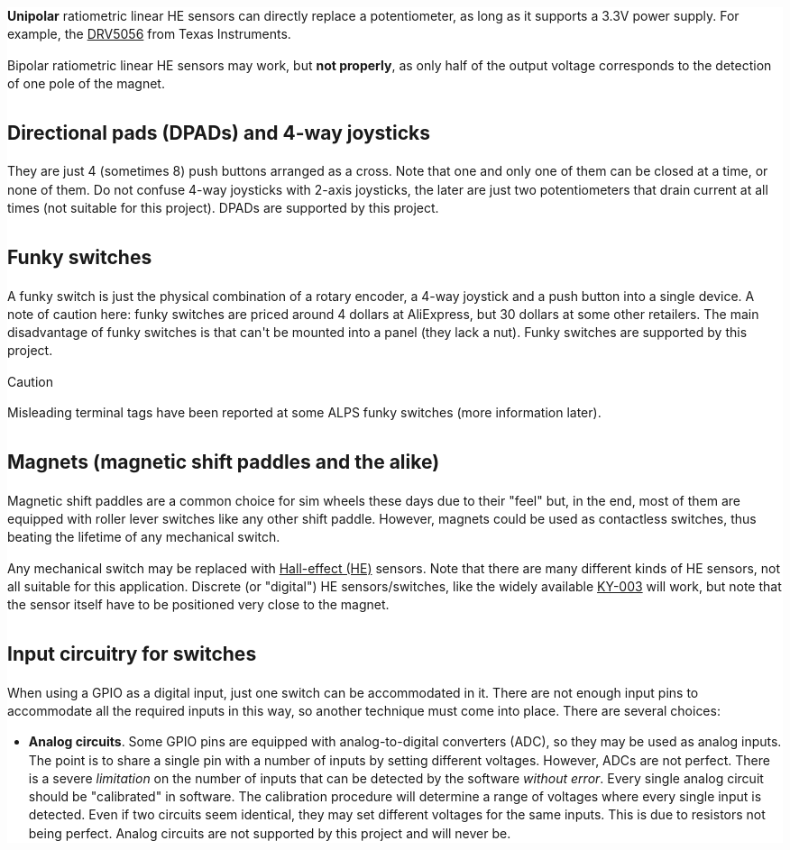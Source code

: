 **Unipolar** ratiometric linear HE sensors can directly replace a potentiometer,
as long as it supports a 3.3V power supply.
For example, the [DRV5056](https://www.ti.com/lit/ds/symlink/drv5056.pdf?ts=1746283703720)
from Texas Instruments.

Bipolar ratiometric linear HE sensors may work, but **not properly**,
as only half of the output voltage corresponds to the detection of one pole of the magnet.

## Directional pads (DPADs) and 4-way joysticks

They are just 4 (sometimes 8) push buttons arranged as a cross.
Note that one and only one of them can be closed at a time, or none of them.
Do not confuse 4-way joysticks with 2-axis joysticks,
the later are just two potentiometers that drain current at all times (not suitable for this project).
DPADs are supported by this project.

## Funky switches

A funky switch is just the physical combination of a rotary encoder, a 4-way joystick and a push button into a single device.
A note of caution here: funky switches are priced around 4 dollars at AliExpress, but 30 dollars at some other retailers.
The main disadvantage of funky switches is that can't be mounted into a panel (they lack a nut).
Funky switches are supported by this project.

> [!CAUTION]
> Misleading terminal tags have been reported at some ALPS funky switches (more information later).

## Magnets (magnetic shift paddles and the alike)

Magnetic shift paddles are a common choice for sim wheels these days due to their "feel" but, in the end, most of them are equipped with roller lever switches like any other shift paddle. However, magnets could be used as contactless switches, thus beating the lifetime of any mechanical switch.

Any mechanical switch may be replaced with [Hall-effect (HE)](https://en.wikipedia.org/wiki/Hall_effect_sensor) sensors. Note that there are many different kinds of HE sensors, not all suitable for this application. Discrete (or "digital") HE sensors/switches, like the widely available [KY-003](https://sensorkit.joy-it.net/en/sensors/ky-003) will work, but note that the sensor itself have to be positioned very close to the magnet.

## Input circuitry for switches

When using a GPIO as a digital input, just one switch can be accommodated in it. There are not enough input pins to accommodate all the required inputs in this way, so another technique must come into place. There are several choices:

- **Analog circuits**. Some GPIO pins are equipped with analog-to-digital converters (ADC), so they may be used as analog inputs. The point is to share a single pin with a number of inputs by setting different voltages. However, ADCs are not perfect. There is a severe *limitation* on the number of inputs that can be detected by the software *without error*. Every single analog circuit should be "calibrated" in software. The calibration procedure will determine a range of voltages where every single input is detected. Even if two circuits seem identical, they may set different voltages for the same inputs. This is due to resistors not being perfect. Analog circuits are not supported by this project and will never be.
